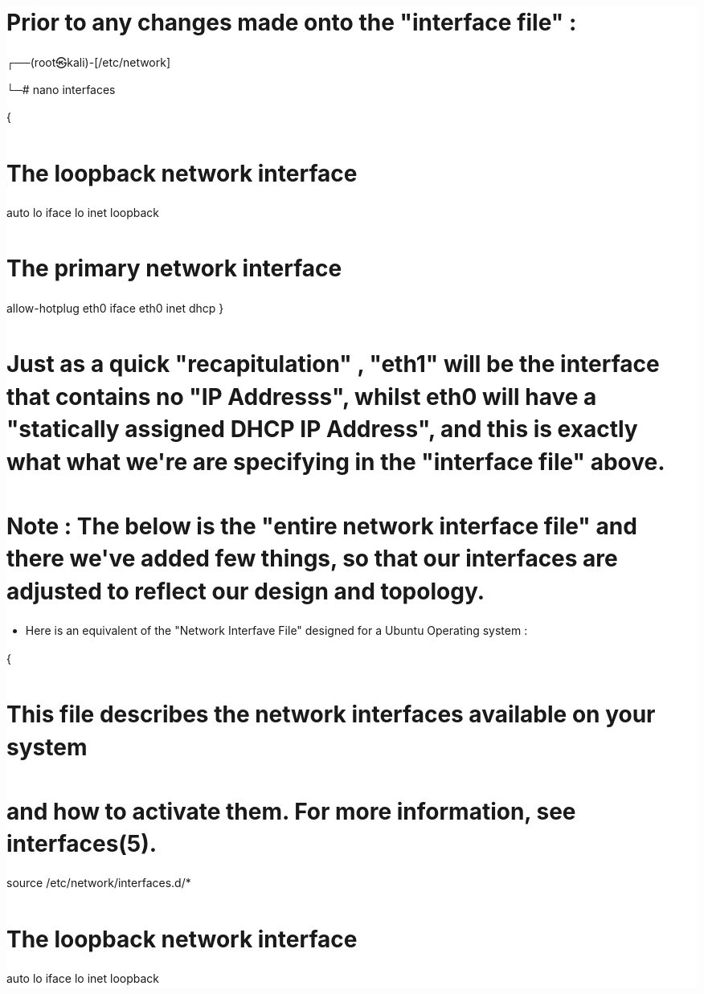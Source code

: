 


# Prior to any changes made onto the "interface file" : 


┌──(root㉿kali)-[/etc/network]

└─# nano interfaces


{
# The loopback network interface
auto lo
iface lo inet loopback

# The primary network interface
allow-hotplug eth0
iface eth0 inet dhcp
}


# Just as a quick "recapitulation" , "eth1" will be the interface that contains no "IP Addresss",  whilst eth0 will have a "statically assigned DHCP IP Address", and this is exactly what what we're are specifying in the "interface file" above.


# Note : The below is the "entire network interface file" and there we've added few things, so that our interfaces are adjusted to reflect our design and topology. 



- Here is an equivalent of the "Network Interfave File" designed for a Ubuntu Operating system : 

{ 
# This file describes the network interfaces available on your system
# and how to activate them. For more information, see interfaces(5).

source /etc/network/interfaces.d/*

# The loopback network interface
auto lo
iface lo inet loopback
